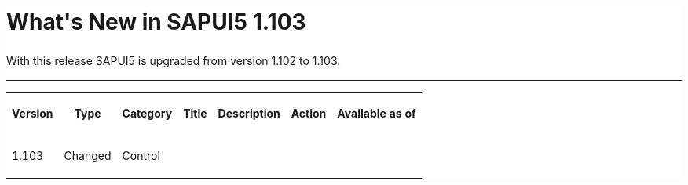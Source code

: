 

# What's New in SAPUI5 1.103

With this release SAPUI5 is upgraded from version 1.102 to 1.103.

****


<table>
<tr>
<th valign="top">

Version

</th>
<th valign="top">

Type

</th>
<th valign="top">

Category

</th>
<th valign="top">

Title

</th>
<th valign="top">

Description

</th>
<th valign="top">

Action

</th>
<th valign="top">

Available as of

</th>
</tr>
<tr>
<td valign="top">

1.103 

</td>
<td valign="top">

Changed 

</td>
<td valign="top">

Control 
